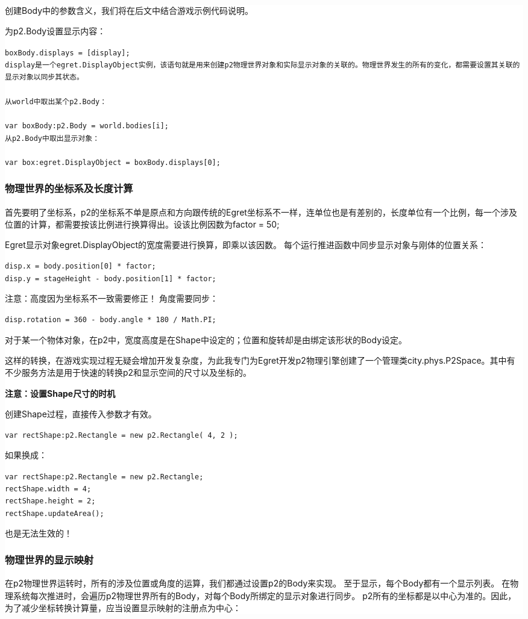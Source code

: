 创建Body中的参数含义，我们将在后文中结合游戏示例代码说明。

为p2.Body设置显示内容：

```
boxBody.displays = [display];
display是一个egret.DisplayObject实例，该语句就是用来创建p2物理世界对象和实际显示对象的关联的。物理世界发生的所有的变化，都需要设置其关联的显示对象以同步其状态。

从world中取出某个p2.Body：

var boxBody:p2.Body = world.bodies[i];
从p2.Body中取出显示对象：

var box:egret.DisplayObject = boxBody.displays[0];
```

### 物理世界的坐标系及长度计算

首先要明了坐标系，p2的坐标系不单是原点和方向跟传统的Egret坐标系不一样，连单位也是有差别的，长度单位有一个比例，每一个涉及位置的计算，都需要按该比例进行换算得出。设该比例因数为factor = 50;

Egret显示对象egret.DisplayObject的宽度需要进行换算，即乘以该因数。 每个运行推进函数中同步显示对象与刚体的位置关系：

```
disp.x = body.position[0] * factor;
disp.y = stageHeight - body.position[1] * factor;
```

注意：高度因为坐标系不一致需要修正！ 角度需要同步：

```
disp.rotation = 360 - body.angle * 180 / Math.PI;
```

对于某一个物体对象，在p2中，宽度高度是在Shape中设定的；位置和旋转却是由绑定该形状的Body设定。

这样的转换，在游戏实现过程无疑会增加开发复杂度，为此我专门为Egret开发p2物理引擎创建了一个管理类city.phys.P2Space。其中有不少服务方法是用于快速的转换p2和显示空间的尺寸以及坐标的。


**注意：设置Shape尺寸的时机**

创建Shape过程，直接传入参数才有效。

```
var rectShape:p2.Rectangle = new p2.Rectangle( 4, 2 );
```

如果换成：

```
var rectShape:p2.Rectangle = new p2.Rectangle;
rectShape.width = 4;
rectShape.height = 2;
rectShape.updateArea();
```

也是无法生效的！


### 物理世界的显示映射
在p2物理世界运转时，所有的涉及位置或角度的运算，我们都通过设置p2的Body来实现。 至于显示，每个Body都有一个显示列表。
在物理系统每次推进时，会遍历p2物理世界所有的Body，对每个Body所绑定的显示对象进行同步。
p2所有的坐标都是以中心为准的。因此，为了减少坐标转换计算量，应当设置显示映射的注册点为中心：
